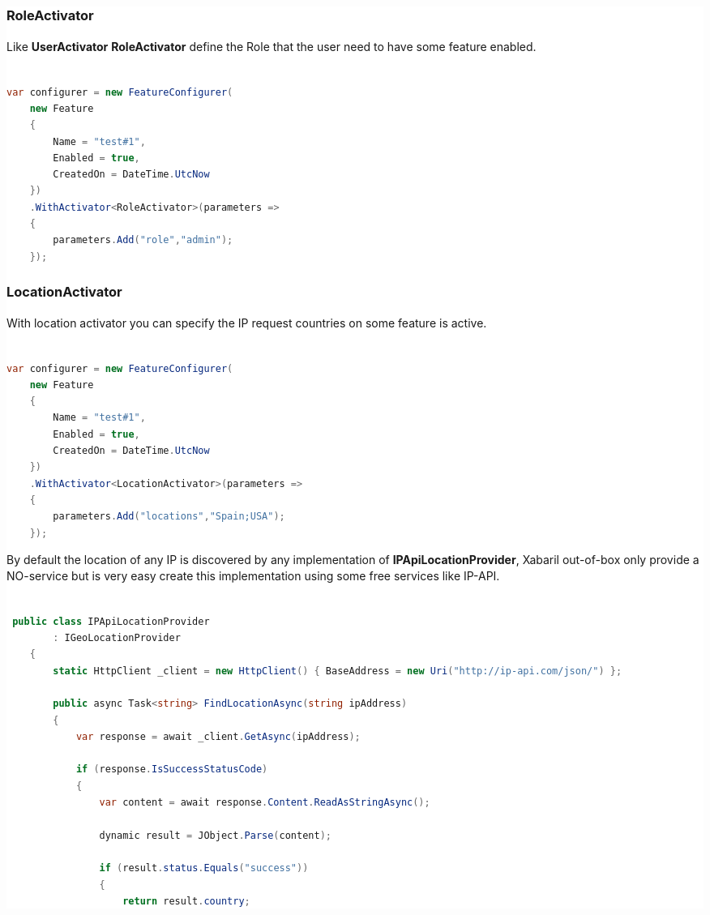 ### RoleActivator

Like **UserActivator** **RoleActivator** define the Role that the user need to have some feature enabled.

```csharp

var configurer = new FeatureConfigurer(
    new Feature
    {
        Name = "test#1",
        Enabled = true,
        CreatedOn = DateTime.UtcNow
    })
    .WithActivator<RoleActivator>(parameters =>
    {
        parameters.Add("role","admin");
    });

``` 

### LocationActivator

With location activator you can specify the IP request countries on some feature is active.

```csharp

var configurer = new FeatureConfigurer(
    new Feature
    {
        Name = "test#1",
        Enabled = true,
        CreatedOn = DateTime.UtcNow
    })
    .WithActivator<LocationActivator>(parameters =>
    {
        parameters.Add("locations","Spain;USA");
    });

```

By default the location of any IP is discovered by any implementation of **IPApiLocationProvider**, Xabaril out-of-box only provide a NO-service but is very easy create this implementation using some free services like IP-API.

```csharp

 public class IPApiLocationProvider
        : IGeoLocationProvider
    {
        static HttpClient _client = new HttpClient() { BaseAddress = new Uri("http://ip-api.com/json/") };

        public async Task<string> FindLocationAsync(string ipAddress)
        {
            var response = await _client.GetAsync(ipAddress);

            if (response.IsSuccessStatusCode)
            {
                var content = await response.Content.ReadAsStringAsync();

                dynamic result = JObject.Parse(content);

                if (result.status.Equals("success"))
                {
                    return result.country;
```